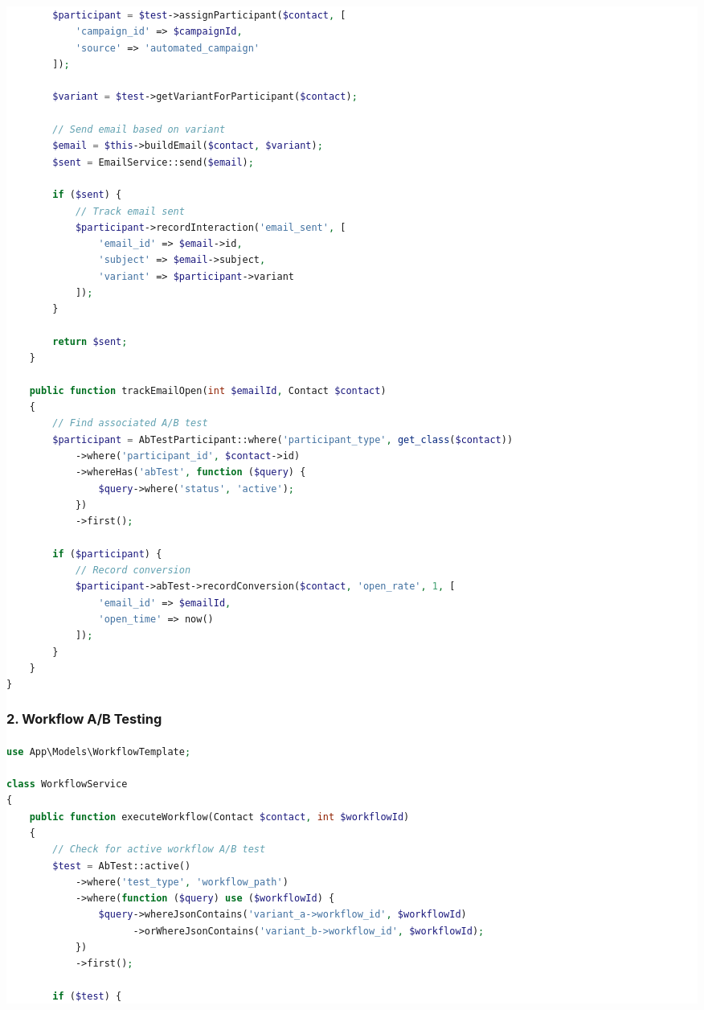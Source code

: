 ```php
        $participant = $test->assignParticipant($contact, [
            'campaign_id' => $campaignId,
            'source' => 'automated_campaign'
        ]);

        $variant = $test->getVariantForParticipant($contact);
        
        // Send email based on variant
        $email = $this->buildEmail($contact, $variant);
        $sent = EmailService::send($email);

        if ($sent) {
            // Track email sent
            $participant->recordInteraction('email_sent', [
                'email_id' => $email->id,
                'subject' => $email->subject,
                'variant' => $participant->variant
            ]);
        }

        return $sent;
    }

    public function trackEmailOpen(int $emailId, Contact $contact)
    {
        // Find associated A/B test
        $participant = AbTestParticipant::where('participant_type', get_class($contact))
            ->where('participant_id', $contact->id)
            ->whereHas('abTest', function ($query) {
                $query->where('status', 'active');
            })
            ->first();

        if ($participant) {
            // Record conversion
            $participant->abTest->recordConversion($contact, 'open_rate', 1, [
                'email_id' => $emailId,
                'open_time' => now()
            ]);
        }
    }
}
```

### 2. Workflow A/B Testing

```php
use App\Models\WorkflowTemplate;

class WorkflowService
{
    public function executeWorkflow(Contact $contact, int $workflowId)
    {
        // Check for active workflow A/B test
        $test = AbTest::active()
            ->where('test_type', 'workflow_path')
            ->where(function ($query) use ($workflowId) {
                $query->whereJsonContains('variant_a->workflow_id', $workflowId)
                      ->orWhereJsonContains('variant_b->workflow_id', $workflowId);
            })
            ->first();

        if ($test) {
```